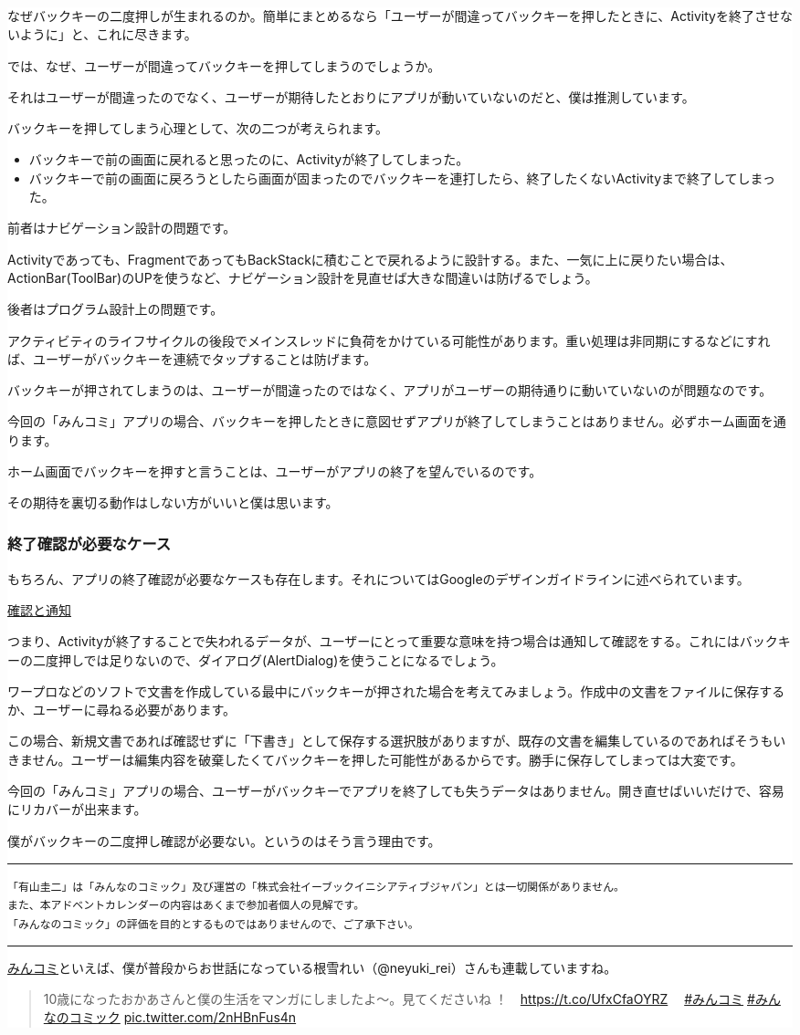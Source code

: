 なぜバックキーの二度押しが生まれるのか。簡単にまとめるなら「ユーザーが間違ってバックキーを押したときに、Activityを終了させないように」と、これに尽きます。

では、なぜ、ユーザーが間違ってバックキーを押してしまうのでしょうか。
  
それはユーザーが間違ったのでなく、ユーザーが期待したとおりにアプリが動いていないのだと、僕は推測しています。

バックキーを押してしまう心理として、次の二つが考えられます。

  * バックキーで前の画面に戻れると思ったのに、Activityが終了してしまった。
  * バックキーで前の画面に戻ろうとしたら画面が固まったのでバックキーを連打したら、終了したくないActivityまで終了してしまった。

前者はナビゲーション設計の問題です。
  
Activityであっても、FragmentであってもBackStackに積むことで戻れるように設計する。また、一気に上に戻りたい場合は、ActionBar(ToolBar)のUPを使うなど、ナビゲーション設計を見直せば大きな間違いは防げるでしょう。

後者はプログラム設計上の問題です。
  
アクティビティのライフサイクルの後段でメインスレッドに負荷をかけている可能性があります。重い処理は非同期にするなどにすれば、ユーザーがバックキーを連続でタップすることは防げます。

バックキーが押されてしまうのは、ユーザーが間違ったのではなく、アプリがユーザーの期待通りに動いていないのが問題なのです。

今回の「みんコミ」アプリの場合、バックキーを押したときに意図せずアプリが終了してしまうことはありません。必ずホーム画面を通ります。

ホーム画面でバックキーを押すと言うことは、ユーザーがアプリの終了を望んでいるのです。

その期待を裏切る動作はしない方がいいと僕は思います。

### 終了確認が必要なケース

もちろん、アプリの終了確認が必要なケースも存在します。それについてはGoogleのデザインガイドラインに述べられています。

[確認と通知][8]

つまり、Activityが終了することで失われるデータが、ユーザーにとって重要な意味を持つ場合は通知して確認をする。これにはバックキーの二度押しでは足りないので、ダイアログ(AlertDialog)を使うことになるでしょう。

ワープロなどのソフトで文書を作成している最中にバックキーが押された場合を考えてみましょう。作成中の文書をファイルに保存するか、ユーザーに尋ねる必要があります。

この場合、新規文書であれば確認せずに「下書き」として保存する選択肢がありますが、既存の文書を編集しているのであればそうもいきません。ユーザーは編集内容を破棄したくてバックキーを押した可能性があるからです。勝手に保存してしまっては大変です。

今回の「みんコミ」アプリの場合、ユーザーがバックキーでアプリを終了しても失うデータはありません。開き直せばいいだけで、容易にリカバーが出来ます。

僕がバックキーの二度押し確認が必要ない。というのはそう言う理由です。

* * *

    「有山圭二」は「みんなのコミック」及び運営の「株式会社イーブックイニシアティブジャパン」とは一切関係がありません。
    また、本アドベントカレンダーの内容はあくまで参加者個人の見解です。
    「みんなのコミック」の評価を目的とするものではありませんので、ご了承下さい。
    

* * *

[みんコミ][2]といえば、僕が普段からお世話になっている根雪れい（@neyuki_rei）さんも連載していますね。

<blockquote class="twitter-tweet" lang="ja">
  <p lang="ja" dir="ltr">
    10歳になったおかあさんと僕の生活をマンガにしましたよ～。見てくださいね ！　<a href="https://t.co/UfxCfaOYRZ">https://t.co/UfxCfaOYRZ</a>　 <a href="https://twitter.com/hashtag/%E3%81%BF%E3%82%93%E3%82%B3%E3%83%9F?src=hash">#みんコミ</a> <a href="https://twitter.com/hashtag/%E3%81%BF%E3%82%93%E3%81%AA%E3%81%AE%E3%82%B3%E3%83%9F%E3%83%83%E3%82%AF?src=hash">#みんなのコミック</a> <a href="https://t.co/2nHBnFus4n">pic.twitter.com/2nHBnFus4n</a>
  </p>
  

 [1]: http://qiita.com/advent-calendar/2015/mincomi
 [2]: https://www.mincomi.jp
 [3]: https://play.google.com/store/apps/details?id=jp.ebookjapan.mincomi&hl=ja
 [4]: https://blog.keiji.dev/wp-content/uploads/2015/12/toast.png
 [5]: http://stackoverflow.com/questions/5902464/close-app-when-hitting-back-button-on-android
 [6]: http://stackoverflow.com/questions/8430805/android-clicking-twice-the-back-button-to-exit-activity
 [7]: http://www.androiduipatterns.com/2011/03/back-button-behavior.html
 [8]: http://developer.android.com/intl/ja/design/patterns/confirming-acknowledging.html